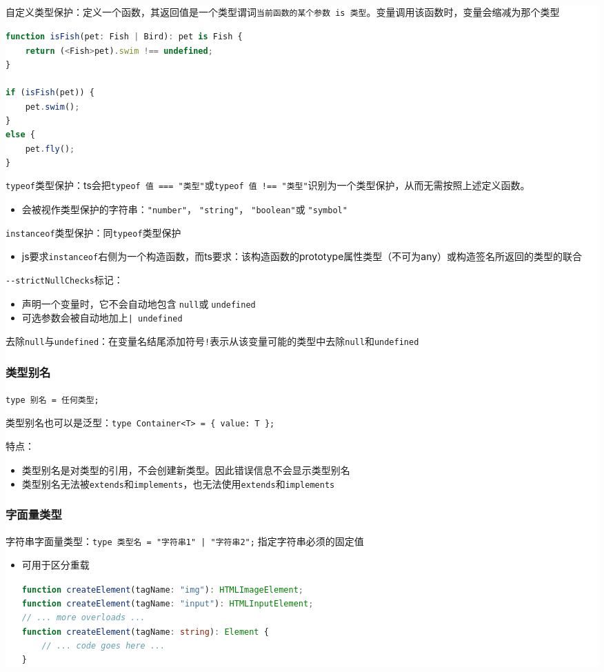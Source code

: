 

自定义类型保护：定义一个函数，其返回值是一个类型谓词`当前函数的某个参数 is 类型`。变量调用该函数时，变量会缩减为那个类型

```typescript
function isFish(pet: Fish | Bird): pet is Fish {
    return (<Fish>pet).swim !== undefined;
}

if (isFish(pet)) {
    pet.swim();
}
else {
    pet.fly();
}
```



`typeof`类型保护：ts会把`typeof 值 === "类型"`或`typeof 值 !== "类型"`识别为一个类型保护，从而无需按照上述定义函数。

- 会被视作类型保护的字符串：`"number"`， `"string"`， `"boolean"`或 `"symbol"`



`instanceof`类型保护：同`typeof`类型保护

- js要求`instanceof`右侧为一个构造函数，而ts要求：该构造函数的prototype属性类型（不可为any）或构造签名所返回的类型的联合



`--strictNullChecks`标记：

- 声明一个变量时，它不会自动地包含 `null`或 `undefined`
- 可选参数会被自动地加上`| undefined`



去除`null`与`undefined`：在变量名结尾添加符号`!`表示从该变量可能的类型中去除`null`和`undefined`

### 类型别名

`type 别名 = 任何类型;`

类型别名也可以是泛型：`type Container<T> = { value: T };`

特点：

- 类型别名是对类型的引用，不会创建新类型。因此错误信息不会显示类型别名
- 类型别名无法被`extends`和`implements`，也无法使用`extends`和`implements`

### 字面量类型

字符串字面量类型：`type 类型名 = "字符串1" | "字符串2";` 指定字符串必须的固定值

- 可用于区分重载

  ```typescript
  function createElement(tagName: "img"): HTMLImageElement;
  function createElement(tagName: "input"): HTMLInputElement;
  // ... more overloads ...
  function createElement(tagName: string): Element {
      // ... code goes here ...
  }
  ```
